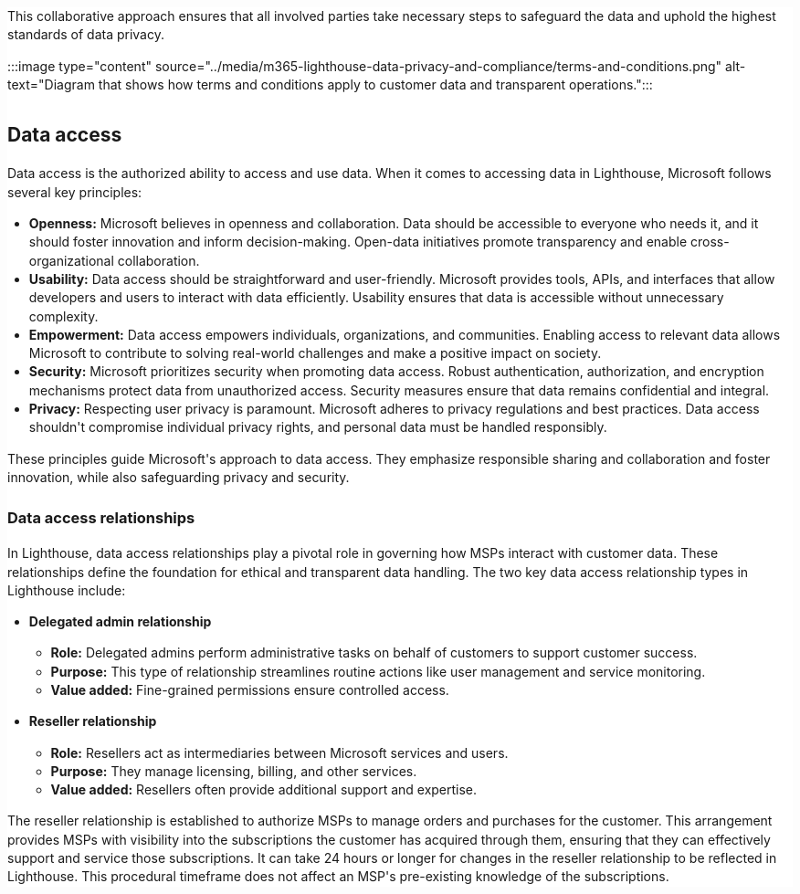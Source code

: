This collaborative approach ensures that all involved parties take necessary steps to safeguard the data and uphold the highest standards of data privacy.

:::image type="content" source="../media/m365-lighthouse-data-privacy-and-compliance/terms-and-conditions.png" alt-text="Diagram that shows how terms and conditions apply to customer data and transparent operations.":::

## Data access

Data access is the authorized ability to access and use data. When it comes to accessing data in Lighthouse, Microsoft follows several key principles:

- **Openness:** Microsoft believes in openness and collaboration. Data should be accessible to everyone who needs it, and it should foster innovation and inform decision-making. Open-data initiatives promote transparency and enable cross-organizational collaboration.
- **Usability:** Data access should be straightforward and user-friendly. Microsoft provides tools, APIs, and interfaces that allow developers and users to interact with data efficiently. Usability ensures that data is accessible without unnecessary complexity.
- **Empowerment:** Data access empowers individuals, organizations, and communities. Enabling access to relevant data allows Microsoft to contribute to solving real-world challenges and make a positive impact on society.
- **Security:** Microsoft prioritizes security when promoting data access. Robust authentication, authorization, and encryption mechanisms protect data from unauthorized access. Security measures ensure that data remains confidential and integral.
- **Privacy:** Respecting user privacy is paramount. Microsoft adheres to privacy regulations and best practices. Data access shouldn't compromise individual privacy rights, and personal data must be handled responsibly.
 
These principles guide Microsoft's approach to data access. They emphasize responsible sharing and collaboration and foster innovation, while also safeguarding privacy and security.

### Data access relationships

In Lighthouse, data access relationships play a pivotal role in governing how MSPs interact with customer data. These relationships define the foundation for ethical and transparent data handling. The two key data access relationship types in Lighthouse include:

- **Delegated admin relationship**
    - **Role:** Delegated admins perform administrative tasks on behalf of customers to support customer success.
    - **Purpose:** This type of relationship streamlines routine actions like user management and service monitoring.
    - **Value added:** Fine-grained permissions ensure controlled access.

- **Reseller relationship**
    - **Role:** Resellers act as intermediaries between Microsoft services and users.
    - **Purpose:** They manage licensing, billing, and other services.
    - **Value added:** Resellers often provide additional support and expertise.

The reseller relationship is established to authorize MSPs to manage orders and purchases for the customer. This arrangement provides MSPs with visibility into the subscriptions the customer has acquired through them, ensuring that they can effectively support and service those subscriptions. It can take 24 hours or longer for changes in the reseller relationship to be reflected in Lighthouse. This procedural timeframe does not affect an MSP's pre-existing knowledge of the subscriptions.
